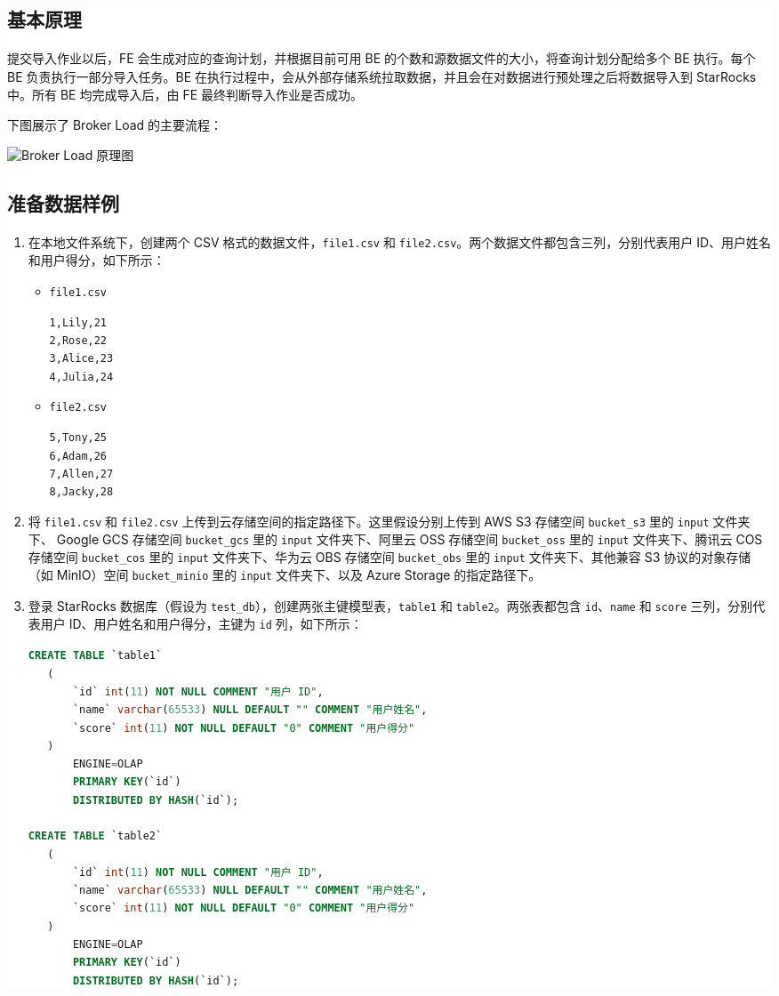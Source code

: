 ## 基本原理

提交导入作业以后，FE 会生成对应的查询计划，并根据目前可用 BE 的个数和源数据文件的大小，将查询计划分配给多个 BE 执行。每个 BE 负责执行一部分导入任务。BE 在执行过程中，会从外部存储系统拉取数据，并且会在对数据进行预处理之后将数据导入到 StarRocks 中。所有 BE 均完成导入后，由 FE 最终判断导入作业是否成功。

下图展示了 Broker Load 的主要流程：

![Broker Load 原理图](../assets/broker_load_how-to-work_zh.png)

## 准备数据样例

1. 在本地文件系统下，创建两个 CSV 格式的数据文件，`file1.csv` 和 `file2.csv`。两个数据文件都包含三列，分别代表用户 ID、用户姓名和用户得分，如下所示：

   - `file1.csv`

     ```Plain
     1,Lily,21
     2,Rose,22
     3,Alice,23
     4,Julia,24
     ```

   - `file2.csv`

     ```Plain
     5,Tony,25
     6,Adam,26
     7,Allen,27
     8,Jacky,28
     ```

2. 将 `file1.csv` 和 `file2.csv` 上传到云存储空间的指定路径下。这里假设分别上传到 AWS S3 存储空间 `bucket_s3` 里的 `input` 文件夹下、 Google GCS 存储空间 `bucket_gcs` 里的 `input` 文件夹下、阿里云 OSS 存储空间 `bucket_oss` 里的 `input` 文件夹下、腾讯云 COS 存储空间 `bucket_cos` 里的 `input` 文件夹下、华为云 OBS 存储空间 `bucket_obs` 里的 `input` 文件夹下、其他兼容 S3 协议的对象存储（如 MinIO）空间 `bucket_minio` 里的 `input` 文件夹下、以及 Azure Storage 的指定路径下。

3. 登录 StarRocks 数据库（假设为 `test_db`），创建两张主键模型表，`table1` 和 `table2`。两张表都包含 `id`、`name` 和 `score` 三列，分别代表用户 ID、用户姓名和用户得分，主键为 `id` 列，如下所示：

   ```SQL
   CREATE TABLE `table1`
      (
          `id` int(11) NOT NULL COMMENT "用户 ID",
          `name` varchar(65533) NULL DEFAULT "" COMMENT "用户姓名",
          `score` int(11) NOT NULL DEFAULT "0" COMMENT "用户得分"
      )
          ENGINE=OLAP
          PRIMARY KEY(`id`)
          DISTRIBUTED BY HASH(`id`);
             
   CREATE TABLE `table2`
      (
          `id` int(11) NOT NULL COMMENT "用户 ID",
          `name` varchar(65533) NULL DEFAULT "" COMMENT "用户姓名",
          `score` int(11) NOT NULL DEFAULT "0" COMMENT "用户得分"
      )
          ENGINE=OLAP
          PRIMARY KEY(`id`)
          DISTRIBUTED BY HASH(`id`);
   ```
